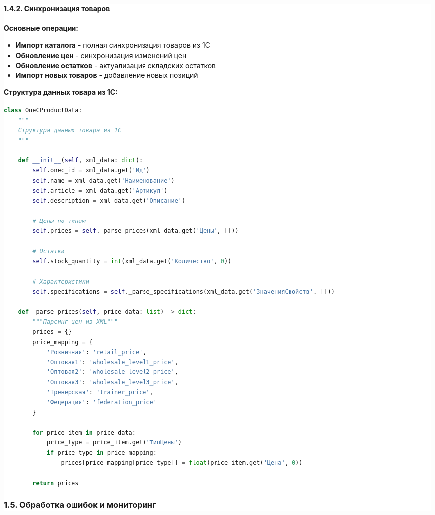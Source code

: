 #### 1.4.2. Синхронизация товаров

**Основные операции:**
- **Импорт каталога** - полная синхронизация товаров из 1С
- **Обновление цен** - синхронизация изменений цен
- **Обновление остатков** - актуализация складских остатков
- **Импорт новых товаров** - добавление новых позиций

**Структура данных товара из 1С:**
```python
class OneCProductData:
    """
    Структура данных товара из 1С
    """
    
    def __init__(self, xml_data: dict):
        self.onec_id = xml_data.get('Ид')
        self.name = xml_data.get('Наименование')
        self.article = xml_data.get('Артикул')
        self.description = xml_data.get('Описание')
        
        # Цены по типам
        self.prices = self._parse_prices(xml_data.get('Цены', []))
        
        # Остатки
        self.stock_quantity = int(xml_data.get('Количество', 0))
        
        # Характеристики
        self.specifications = self._parse_specifications(xml_data.get('ЗначенияСвойств', []))
        
    def _parse_prices(self, price_data: list) -> dict:
        """Парсинг цен из XML"""
        prices = {}
        price_mapping = {
            'Розничная': 'retail_price',
            'Оптовая1': 'wholesale_level1_price',
            'Оптовая2': 'wholesale_level2_price', 
            'Оптовая3': 'wholesale_level3_price',
            'Тренерская': 'trainer_price',
            'Федерация': 'federation_price'
        }
        
        for price_item in price_data:
            price_type = price_item.get('ТипЦены')
            if price_type in price_mapping:
                prices[price_mapping[price_type]] = float(price_item.get('Цена', 0))
                
        return prices
```

### 1.5. Обработка ошибок и мониторинг
